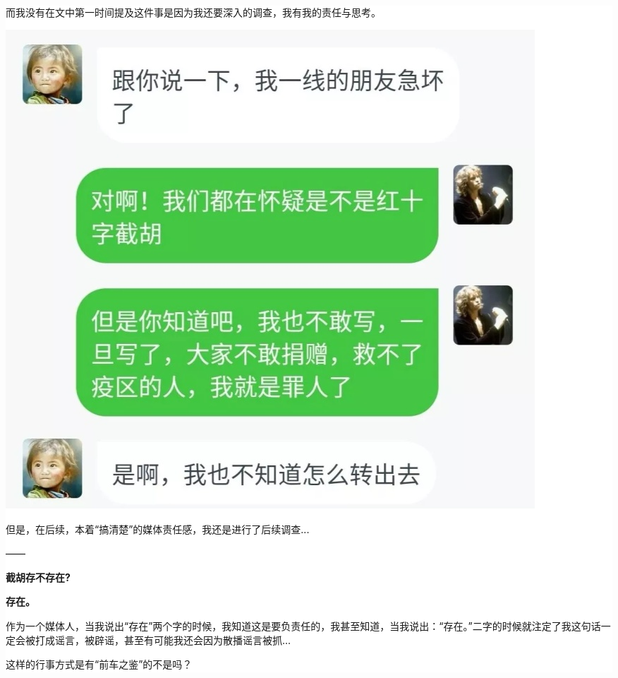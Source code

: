 而我没有在文中第一时间提及这件事是因为我还要深入的调查，我有我的责任与思考。

![pic3](/public/images/wuhan-interview-3.png)

但是，在后续，本着“搞清楚”的媒体责任感，我还是进行了后续调查...

——

__截胡存不存在?__

__存在。__

作为一个媒体人，当我说出“存在”两个字的时候，我知道这是要负责任的，我甚至知道，当我说出：“存在。”二字的时候就注定了我这句话一定会被打成谣言，被辟谣，甚至有可能我还会因为散播谣言被抓...

这样的行事方式是有“前车之鉴”的不是吗？
